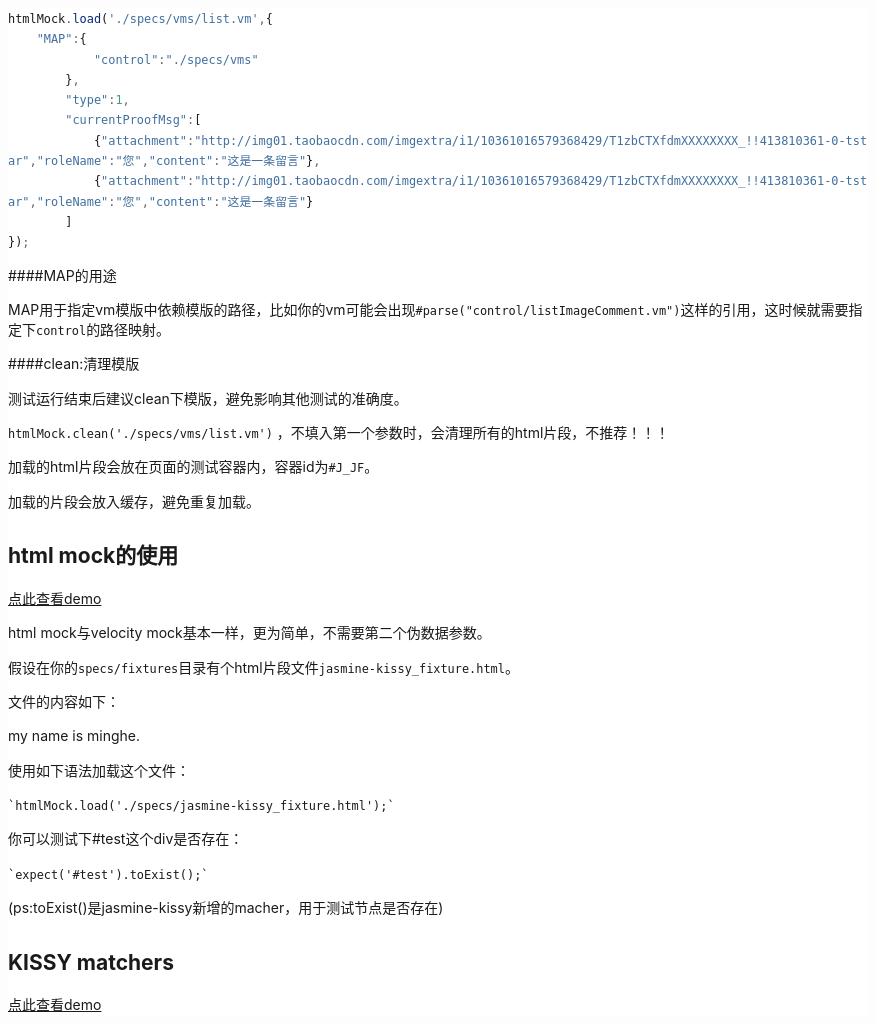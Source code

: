 
```javascript
htmlMock.load('./specs/vms/list.vm',{
    "MAP":{
            "control":"./specs/vms"
        },
        "type":1,
        "currentProofMsg":[
            {"attachment":"http://img01.taobaocdn.com/imgextra/i1/10361016579368429/T1zbCTXfdmXXXXXXXX_!!413810361-0-tstar","roleName":"您","content":"这是一条留言"},
            {"attachment":"http://img01.taobaocdn.com/imgextra/i1/10361016579368429/T1zbCTXfdmXXXXXXXX_!!413810361-0-tstar","roleName":"您","content":"这是一条留言"}
        ]
});
```

####MAP的用途

MAP用于指定vm模版中依赖模版的路径，比如你的vm可能会出现`#parse("control/listImageComment.vm")`这样的引用，这时候就需要指定下`control`的路径映射。

####clean:清理模版

测试运行结束后建议clean下模版，避免影响其他测试的准确度。

`htmlMock.clean('./specs/vms/list.vm')` ，不填入第一个参数时，会清理所有的html片段，不推荐！！！

加载的html片段会放在页面的测试容器内，容器id为`#J_JF`。

加载的片段会放入缓存，避免重复加载。


## html mock的使用

[点此查看demo](http://demo.36ria.com/jasmine-kissy/html_mock_spec_runner.html)

html mock与velocity mock基本一样，更为简单，不需要第二个伪数据参数。

假设在你的`specs/fixtures`目录有个html片段文件`jasmine-kissy_fixture.html`。

文件的内容如下：
    <div id="test" class="test-wrapper">
        my name is minghe.
    </div>

使用如下语法加载这个文件：

    `htmlMock.load('./specs/jasmine-kissy_fixture.html');`

你可以测试下#test这个div是否存在：

    `expect('#test').toExist();`

(ps:toExist()是jasmine-kissy新增的macher，用于测试节点是否存在)


## KISSY matchers

[点此查看demo](http://demo.36ria.com/jasmine-kissy/matchers_spec_runner.html)
